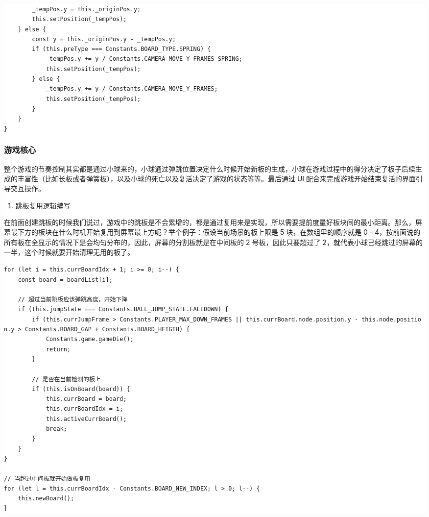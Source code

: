 ```
        _tempPos.y = this._originPos.y;
        this.setPosition(_tempPos);
    } else {
        const y = this._originPos.y - _tempPos.y;
        if (this.preType === Constants.BOARD_TYPE.SPRING) {
            _tempPos.y += y / Constants.CAMERA_MOVE_Y_FRAMES_SPRING;
            this.setPosition(_tempPos);
        } else {
            _tempPos.y += y / Constants.CAMERA_MOVE_Y_FRAMES;
            this.setPosition(_tempPos);
        }
    }
}
```

### 游戏核心

整个游戏的节奏控制其实都是通过小球来的，小球通过弹跳位置决定什么时候开始新板的生成，小球在游戏过程中的得分决定了板子后续生成的丰富性（比如长板或者弹簧板），以及小球的死亡以及复活决定了游戏的状态等等。最后通过 UI 配合来完成游戏开始结束复活的界面引导交互操作。

1. 跳板复用逻辑编写

在前面创建跳板的时候我们说过，游戏中的跳板是不会累增的，都是通过复用来是实现，所以需要提前度量好板块间的最小距离。那么，屏幕最下方的板块在什么时机开始复用到屏幕最上方呢？举个例子：假设当前场景的板上限是 5 块，在数组里的顺序就是 0 - 4，按前面说的所有板在全显示的情况下是会均匀分布的，因此，屏幕的分割板就是在中间板的 2 号板，因此只要超过了 2，就代表小球已经跳过的屏幕的一半，这个时候就要开始清理无用的板了。

```
for (let i = this.currBoardIdx + 1; i >= 0; i--) {
    const board = boardList[i];

    // 超过当前跳板应该弹跳高度，开始下降
    if (this.jumpState === Constants.BALL_JUMP_STATE.FALLDOWN) {
        if (this.currJumpFrame > Constants.PLAYER_MAX_DOWN_FRAMES || this.currBoard.node.position.y - this.node.position.y > Constants.BOARD_GAP + Constants.BOARD_HEIGTH) {
            Constants.game.gameDie();
            return;
        }

        // 是否在当前检测的板上
        if (this.isOnBoard(board)) {
            this.currBoard = board;
            this.currBoardIdx = i;
            this.activeCurrBoard();
            break;
        }
    }
}

// 当超过中间板就开始做板复用
for (let l = this.currBoardIdx - Constants.BOARD_NEW_INDEX; l > 0; l--) {
    this.newBoard();
}
```
